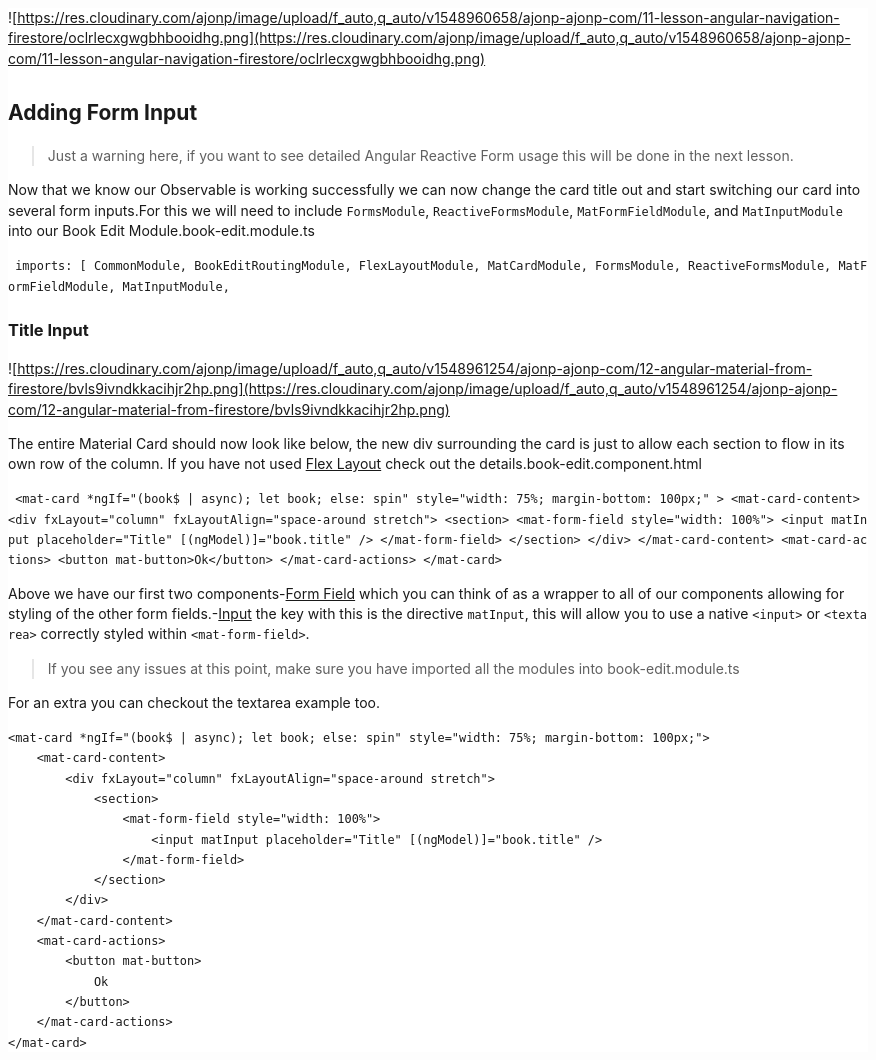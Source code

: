 ![https://res.cloudinary.com/ajonp/image/upload/f_auto,q_auto/v1548960658/ajonp-ajonp-com/11-lesson-angular-navigation-firestore/oclrlecxgwgbhbooidhg.png](https://res.cloudinary.com/ajonp/image/upload/f_auto,q_auto/v1548960658/ajonp-ajonp-com/11-lesson-angular-navigation-firestore/oclrlecxgwgbhbooidhg.png)

## Adding Form Input

> Just a warning here, if you want to see detailed Angular Reactive Form usage this will be done in the next lesson.
> 

Now that we know our Observable is working successfully we can now change the card title out and start switching our card into several form inputs.For this we will need to include `FormsModule`, `ReactiveFormsModule`, `MatFormFieldModule`, and `MatInputModule` into our Book Edit Module.book-edit.module.ts

```
 imports: [ CommonModule, BookEditRoutingModule, FlexLayoutModule, MatCardModule, FormsModule, ReactiveFormsModule, MatFormFieldModule, MatInputModule,

```

### Title Input

![https://res.cloudinary.com/ajonp/image/upload/f_auto,q_auto/v1548961254/ajonp-ajonp-com/12-angular-material-from-firestore/bvls9ivndkkacihjr2hp.png](https://res.cloudinary.com/ajonp/image/upload/f_auto,q_auto/v1548961254/ajonp-ajonp-com/12-angular-material-from-firestore/bvls9ivndkkacihjr2hp.png)

The entire Material Card should now look like below, the new div surrounding the card is just to allow each section to flow in its own row of the column. If you have not used [Flex Layout](https://github.com/angular/flex-layout/wiki/fxFlex-API) check out the details.book-edit.component.html

```
 <mat-card *ngIf="(book$ | async); let book; else: spin" style="width: 75%; margin-bottom: 100px;" > <mat-card-content> <div fxLayout="column" fxLayoutAlign="space-around stretch"> <section> <mat-form-field style="width: 100%"> <input matInput placeholder="Title" [(ngModel)]="book.title" /> </mat-form-field> </section> </div> </mat-card-content> <mat-card-actions> <button mat-button>Ok</button> </mat-card-actions> </mat-card>

```

Above we have our first two components-[Form Field](https://material.angular.io/components/form-field/overview) which you can think of as a wrapper to all of our components allowing for styling of the other form fields.-[Input](https://material.angular.io/components/input/overview) the key with this is the directive `matInput`, this will allow you to use a native `<input>` or `<textarea>` correctly styled within `<mat-form-field>`.

> If you see any issues at this point, make sure you have imported all the modules into book-edit.module.ts
> 

For an extra you can checkout the textarea example too.

```
<mat-card *ngIf="(book$ | async); let book; else: spin" style="width: 75%; margin-bottom: 100px;">
    <mat-card-content>
        <div fxLayout="column" fxLayoutAlign="space-around stretch">
            <section>
                <mat-form-field style="width: 100%">
                    <input matInput placeholder="Title" [(ngModel)]="book.title" />
                </mat-form-field>
            </section>
        </div>
    </mat-card-content>
    <mat-card-actions>
        <button mat-button>
            Ok
        </button>
    </mat-card-actions>
</mat-card>

```
